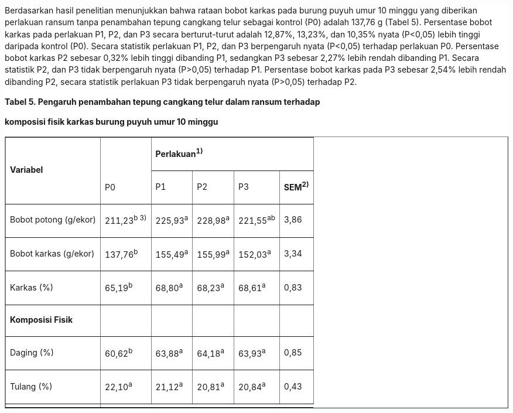 <p><span class="font10">Berdasarkan hasil penelitian menunjukkan bahwa rataan bobot karkas pada burung puyuh umur 10 minggu yang diberikan perlakuan ransum tanpa penambahan tepung cangkang telur sebagai kontrol (P0) adalah 137,76 g (Tabel 5). Persentase bobot karkas pada perlakuan P1, P2, dan P3 secara berturut-turut adalah 12,87%, 13,23%, dan 10,35% nyata (P&lt;0,05) lebih tinggi daripada kontrol (P0). Secara statistik perlakuan P1, P2, dan P3 berpengaruh nyata (P&lt;0,05) terhadap perlakuan P0. Persentase bobot karkas P2 sebesar 0,32% lebih tinggi dibanding P1, sedangkan P3 sebesar 2,27% lebih rendah dibanding P1. Secara statistik P2, dan P3 tidak berpengaruh nyata (P&gt;0,05) terhadap P1. Persentase bobot karkas pada P3 sebesar 2,54% lebih rendah dibanding P2, secara statistik perlakuan P3 tidak berpengaruh nyata (P&gt;0,05) terhadap P2.</span></p>
<p><span class="font10" style="font-weight:bold;">Tabel 5. Pengaruh penambahan tepung cangkang telur dalam ransum terhadap</span></p>
<p><span class="font10" style="font-weight:bold;">komposisi fisik karkas burung puyuh umur 10 minggu</span></p>
<table border="1">
<tr><td rowspan="2" style="vertical-align:middle;">
<p><span class="font10" style="font-weight:bold;">Variabel</span></p></td><td rowspan="2" style="vertical-align:bottom;">
<p><span class="font10">P0</span></p></td><td colspan="4" style="vertical-align:bottom;">
<p><span class="font10" style="font-weight:bold;">Perlakuan<sup>1)</sup></span></p></td></tr>
<tr><td style="vertical-align:middle;">
<p><span class="font10">P1</span></p></td><td style="vertical-align:middle;">
<p><span class="font10">P2</span></p></td><td style="vertical-align:middle;">
<p><span class="font10">P3</span></p></td><td style="vertical-align:top;">
<p><span class="font10" style="font-weight:bold;">SEM<sup>2)</sup></span></p></td></tr>
<tr><td style="vertical-align:top;">
<p><span class="font10">Bobot potong (g/ekor)</span></p></td><td style="vertical-align:top;">
<p><span class="font10">211,23<sup>b 3)</sup></span></p></td><td style="vertical-align:top;">
<p><span class="font10">225,93<sup>a</sup></span></p></td><td style="vertical-align:top;">
<p><span class="font10">228,98<sup>a</sup></span></p></td><td style="vertical-align:top;">
<p><span class="font10">221,55<sup>ab</sup></span></p></td><td style="vertical-align:top;">
<p><span class="font10">3,86</span></p></td></tr>
<tr><td style="vertical-align:middle;">
<p><span class="font10">Bobot karkas (g/ekor)</span></p></td><td style="vertical-align:middle;">
<p><span class="font10">137,76<sup>b</sup></span></p></td><td style="vertical-align:middle;">
<p><span class="font10">155,49<sup>a</sup></span></p></td><td style="vertical-align:middle;">
<p><span class="font10">155,99<sup>a</sup></span></p></td><td style="vertical-align:middle;">
<p><span class="font10">152,03<sup>a</sup></span></p></td><td style="vertical-align:middle;">
<p><span class="font10">3,34</span></p></td></tr>
<tr><td style="vertical-align:middle;">
<p><span class="font10">Karkas (%)</span></p></td><td style="vertical-align:middle;">
<p><span class="font10">65,19<sup>b</sup></span></p></td><td style="vertical-align:middle;">
<p><span class="font10">68,80<sup>a</sup></span></p></td><td style="vertical-align:middle;">
<p><span class="font10">68,23<sup>a</sup></span></p></td><td style="vertical-align:middle;">
<p><span class="font10">68,61<sup>a</sup></span></p></td><td style="vertical-align:middle;">
<p><span class="font10">0,83</span></p></td></tr>
<tr><td style="vertical-align:middle;">
<p><span class="font10" style="font-weight:bold;">Komposisi Fisik</span></p></td><td style="vertical-align:top;"></td><td style="vertical-align:top;"></td><td style="vertical-align:top;"></td><td style="vertical-align:top;"></td><td style="vertical-align:top;"></td></tr>
<tr><td style="vertical-align:middle;">
<p><span class="font10">Daging (%)</span></p></td><td style="vertical-align:middle;">
<p><span class="font10">60,62<sup>b</sup></span></p></td><td style="vertical-align:middle;">
<p><span class="font10">63,88<sup>a</sup></span></p></td><td style="vertical-align:middle;">
<p><span class="font10">64,18<sup>a</sup></span></p></td><td style="vertical-align:middle;">
<p><span class="font10">63,93<sup>a</sup></span></p></td><td style="vertical-align:middle;">
<p><span class="font10">0,85</span></p></td></tr>
<tr><td style="vertical-align:middle;">
<p><span class="font10">Tulang (%)</span></p></td><td style="vertical-align:middle;">
<p><span class="font10">22,10<sup>a</sup></span></p></td><td style="vertical-align:middle;">
<p><span class="font10">21,12<sup>a</sup></span></p></td><td style="vertical-align:middle;">
<p><span class="font10">20,81<sup>a</sup></span></p></td><td style="vertical-align:middle;">
<p><span class="font10">20,84<sup>a</sup></span></p></td><td style="vertical-align:middle;">
<p><span class="font10">0,43</span></p></td></tr>
<tr><td style="vertical-align:middle;">